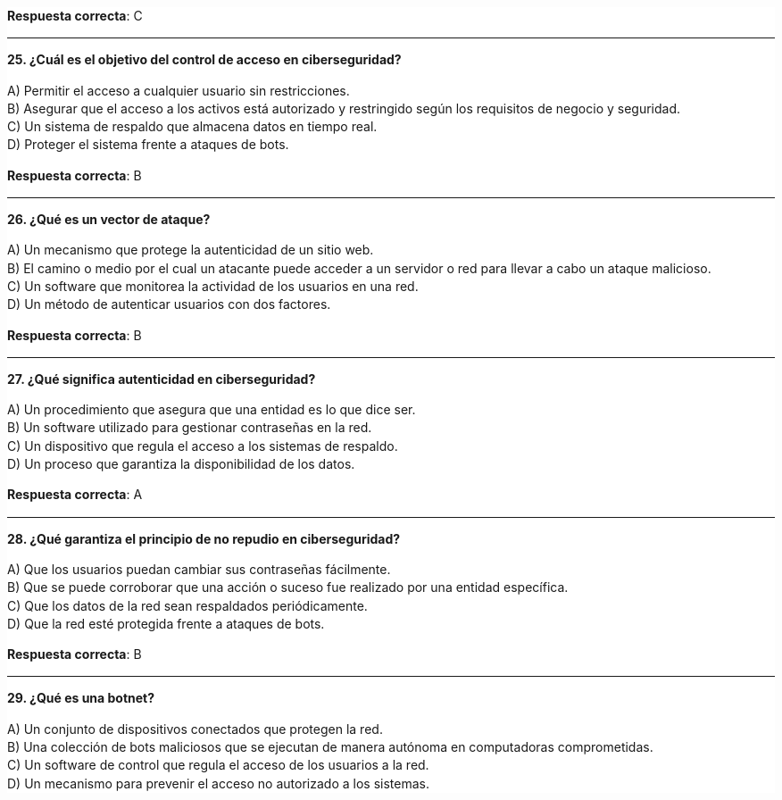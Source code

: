 **Respuesta correcta**: 
	C

---

**25. ¿Cuál es el objetivo del control de acceso en ciberseguridad?**

A) Permitir el acceso a cualquier usuario sin restricciones.  
B) Asegurar que el acceso a los activos está autorizado y restringido según los requisitos de negocio y seguridad.  
C) Un sistema de respaldo que almacena datos en tiempo real.  
D) Proteger el sistema frente a ataques de bots.

**Respuesta correcta**:
	B

---

**26. ¿Qué es un vector de ataque?**

A) Un mecanismo que protege la autenticidad de un sitio web.  
B) El camino o medio por el cual un atacante puede acceder a un servidor o red para llevar a cabo un ataque malicioso.  
C) Un software que monitorea la actividad de los usuarios en una red.  
D) Un método de autenticar usuarios con dos factores.

**Respuesta correcta**: 
	B

---

**27. ¿Qué significa autenticidad en ciberseguridad?**

A) Un procedimiento que asegura que una entidad es lo que dice ser.  
B) Un software utilizado para gestionar contraseñas en la red.  
C) Un dispositivo que regula el acceso a los sistemas de respaldo.  
D) Un proceso que garantiza la disponibilidad de los datos.

**Respuesta correcta**: 
	A

---

**28. ¿Qué garantiza el principio de no repudio en ciberseguridad?**

A) Que los usuarios puedan cambiar sus contraseñas fácilmente.  
B) Que se puede corroborar que una acción o suceso fue realizado por una entidad específica.  
C) Que los datos de la red sean respaldados periódicamente.  
D) Que la red esté protegida frente a ataques de bots.

**Respuesta correcta**:
	B

---

**29. ¿Qué es una botnet?**

A) Un conjunto de dispositivos conectados que protegen la red.  
B) Una colección de bots maliciosos que se ejecutan de manera autónoma en computadoras comprometidas.  
C) Un software de control que regula el acceso de los usuarios a la red.  
D) Un mecanismo para prevenir el acceso no autorizado a los sistemas.

